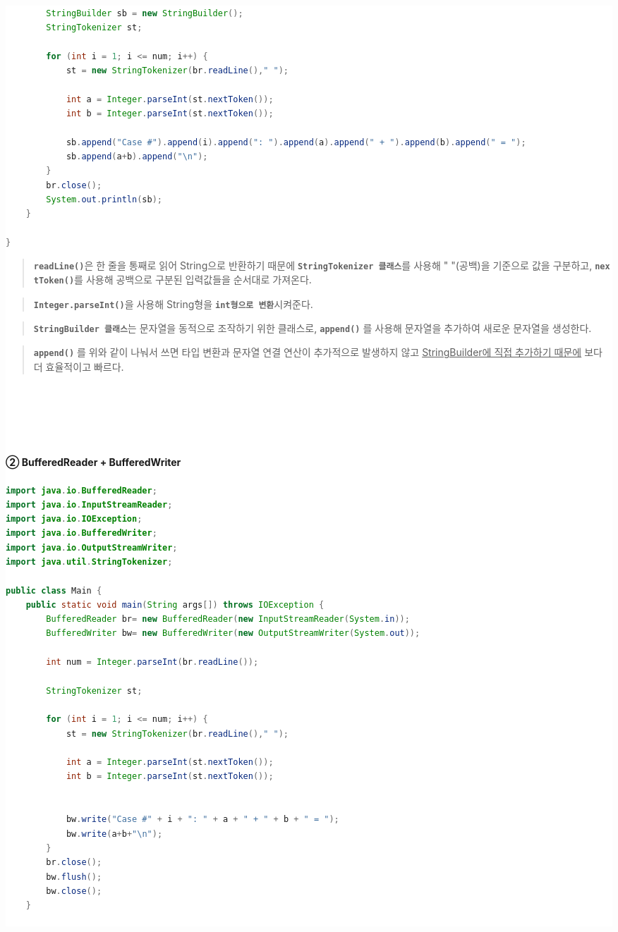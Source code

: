 ```java
        StringBuilder sb = new StringBuilder();
		StringTokenizer st;
        
		for (int i = 1; i <= num; i++) {
			st = new StringTokenizer(br.readLine()," ");
            
            int a = Integer.parseInt(st.nextToken());
            int b = Integer.parseInt(st.nextToken());
                
            sb.append("Case #").append(i).append(": ").append(a).append(" + ").append(b).append(" = ");
            sb.append(a+b).append("\n");
		}
		br.close();
        System.out.println(sb);
	}
 
}
```
> <code><b>readLine()</b></code>은 한 줄을 통째로 읽어 String으로 반환하기 때문에 <code><b>StringTokenizer 클래스</b></code>를 사용해 " "(공백)을 기준으로 값을 구분하고, <code><b>nextToken()</b></code>를 사용해 공백으로 구분된 입력값들을 순서대로 가져온다.

> <code><b>Integer.parseInt()</b></code>을 사용해 String형을 <code><b>int형으로 변환</b></code>시켜준다.

> <code><b>StringBuilder 클래스</b></code>는 문자열을 동적으로 조작하기 위한 클래스로, <code><b>append()</b></code> 를 사용해 문자열을 추가하여 새로운 문자열을 생성한다.

> <code><b>append()</b></code> 를 위와 같이 나눠서 쓰면 타입 변환과 문자열 연결 연산이 추가적으로 발생하지 않고 <u>StringBuilder에 직접 추가하기 때문에</u> 보다 더 효율적이고 빠르다.

<br><br><br><br>

#### ② BufferedReader +  BufferedWriter
```java
import java.io.BufferedReader;
import java.io.InputStreamReader;
import java.io.IOException;
import java.io.BufferedWriter;
import java.io.OutputStreamWriter;
import java.util.StringTokenizer;
 
public class Main {
	public static void main(String args[]) throws IOException {
		BufferedReader br= new BufferedReader(new InputStreamReader(System.in));
		BufferedWriter bw= new BufferedWriter(new OutputStreamWriter(System.out));
        
		int num = Integer.parseInt(br.readLine());
 
		StringTokenizer st;
        
        for (int i = 1; i <= num; i++) {
            st = new StringTokenizer(br.readLine()," ");

            int a = Integer.parseInt(st.nextToken());
            int b = Integer.parseInt(st.nextToken());


            bw.write("Case #" + i + ": " + a + " + " + b + " = ");
            bw.write(a+b+"\n");
        }
		br.close();
        bw.flush();
        bw.close();
	}
 
```